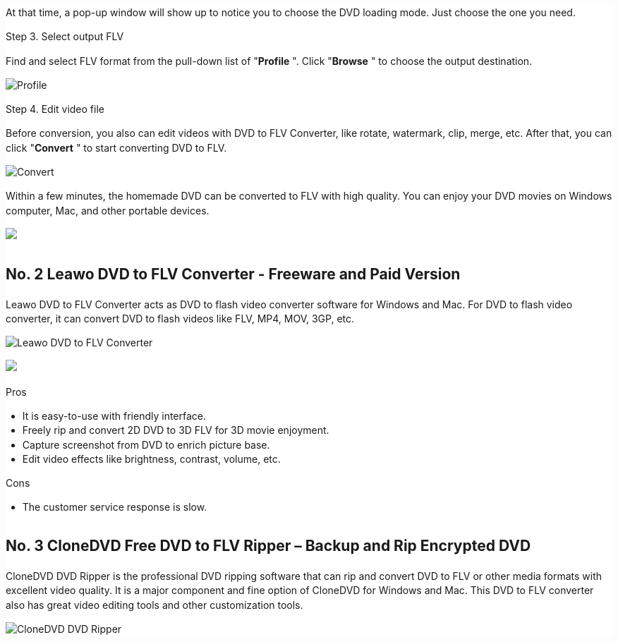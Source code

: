 
 At that time, a pop-up window will show up to notice you to choose the DVD loading mode. Just choose the one you need.

Step 3\. Select output FLV

 Find and select FLV format from the pull-down list of "**Profile** ". Click "**Browse** " to choose the output destination.

![Profile](https://www.aiseesoft.com/images/video-converter-ultimate/profile-flv.jpg)

Step 4\. Edit video file

 Before conversion, you also can edit videos with DVD to FLV Converter, like rotate, watermark, clip, merge, etc. After that, you can click "**Convert** " to start converting DVD to FLV.

![Convert](https://www.aiseesoft.com/images/video-converter-ultimate/edit-dvd-video.jpg)

 Within a few minutes, the homemade DVD can be converted to FLV with high quality. You can enjoy your DVD movies on Windows computer, Mac, and other portable devices.


<a href="https://secure.2checkout.com/order/checkout.php?PRODS=37100474&QTY=1&AFFILIATE=108875&CART=1"><img src="https://awario.com/images/pages/index/img-leads-1280@1x.avif" border="0"></a>

## No. 2 Leawo DVD to FLV Converter - Freeware and Paid Version

Leawo DVD to FLV Converter acts as DVD to flash video converter software for Windows and Mac. For DVD to flash video converter, it can convert DVD to flash videos like FLV, MP4, MOV, 3GP, etc.

![Leawo DVD to FLV Converter](https://www.aiseesoft.com/images/dvd-to-flv-converter/leawo-dvd-to-flv-converter.jpg)

<a href="https://store.massmailsoftware.com/order/checkout.php?PRODS=1095219&QTY=1&AFFILIATE=108875&CART=1"><img src="https://secure.avangate.com/images/merchant/dc87c13749315c7217cdc4ac692e704c/banera_for_partners-20_%281%29.jpg" border="0"></a>


Pros

* It is easy-to-use with friendly interface.
* Freely rip and convert 2D DVD to 3D FLV for 3D movie enjoyment.
* Capture screenshot from DVD to enrich picture base.
* Edit video effects like brightness, contrast, volume, etc.

Cons

* The customer service response is slow.

## No. 3 CloneDVD Free DVD to FLV Ripper – Backup and Rip Encrypted DVD

CloneDVD DVD Ripper is the professional DVD ripping software that can rip and convert DVD to FLV or other media formats with excellent video quality. It is a major component and fine option of CloneDVD for Windows and Mac. This DVD to FLV converter also has great video editing tools and other customization tools.

![CloneDVD DVD Ripper](https://www.aiseesoft.com/images/dvd-to-flv-converter/clonedvd-dvd-ripper.jpg)
